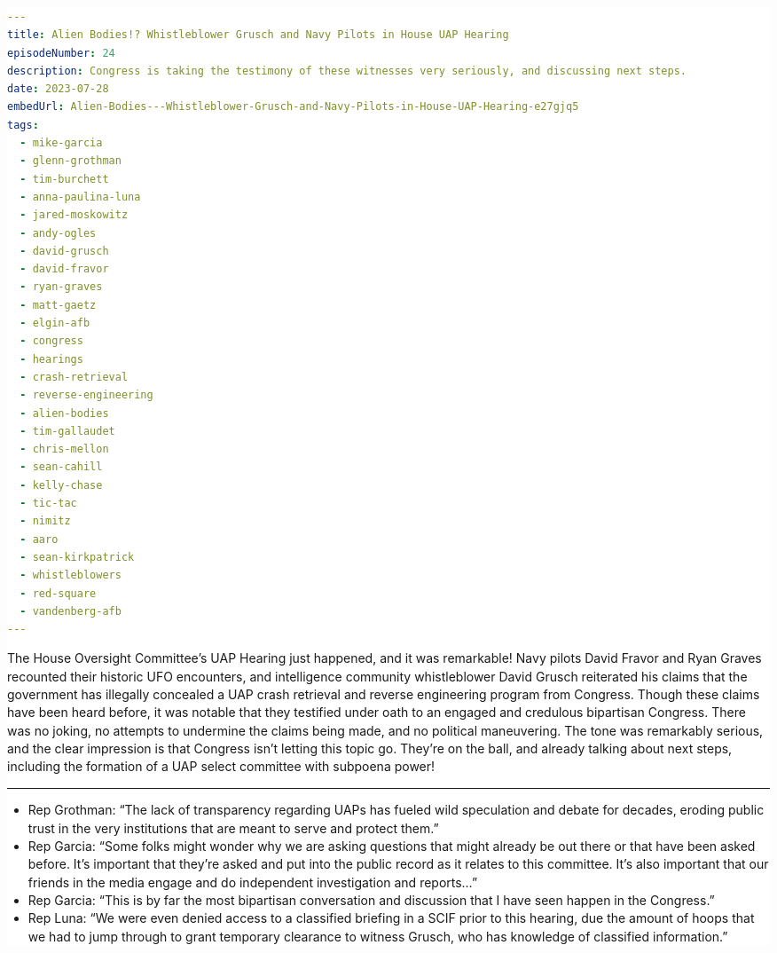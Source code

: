 ```yaml
---
title: Alien Bodies!? Whistleblower Grusch and Navy Pilots in House UAP Hearing
episodeNumber: 24
description: Congress is taking the testimony of these witnesses very seriously, and discussing next steps.
date: 2023-07-28
embedUrl: Alien-Bodies---Whistleblower-Grusch-and-Navy-Pilots-in-House-UAP-Hearing-e27gjq5
tags:
  - mike-garcia
  - glenn-grothman
  - tim-burchett
  - anna-paulina-luna
  - jared-moskowitz
  - andy-ogles
  - david-grusch
  - david-fravor
  - ryan-graves
  - matt-gaetz
  - elgin-afb
  - congress
  - hearings
  - crash-retrieval
  - reverse-engineering
  - alien-bodies
  - tim-gallaudet
  - chris-mellon
  - sean-cahill
  - kelly-chase
  - tic-tac
  - nimitz
  - aaro
  - sean-kirkpatrick
  - whistleblowers
  - red-square
  - vandenberg-afb
---
```


The House Oversight Committee’s UAP Hearing just happened, and it was remarkable! Navy pilots David Fravor and Ryan Graves recounted their historic UFO encounters, and intelligence community whistleblower David Grusch reiterated his claims that the government has illegally concealed a UAP crash retrieval and reverse engineering program from Congress. Though these claims have been heard before, it was notable that they testified under oath to an engaged and credulous bipartisan Congress. There was no joking, no attempts to undermine the claims being made, and no political maneuvering. The tone was remarkably serious, and the clear impression is that Congress isn’t letting this topic go. They’re on the ball, and already talking about next steps, including the formation of a UAP select committee with subpoena power!

---

- Rep Grothman: “The lack of transparency regarding UAPs has fueled wild speculation and debate for decades, eroding public trust in the very institutions that are meant to serve and protect them.”
- Rep Garcia: “Some folks might wonder why we are asking questions that might already be out there or that have been asked before. It’s important that they’re asked and put into the public record as it relates to this committee. It’s also important that our friends in the media engage and do independent investigation and reports…”
- Rep Garcia: “This is by far the most bipartisan conversation and discussion that I have seen happen in the Congress.”
- Rep Luna: “We were even denied access to a classified briefing in a SCIF prior to this hearing, due the amount of hoops that we had to jump through to grant temporary clearance to witness Grusch, who has knowledge of classified information.”